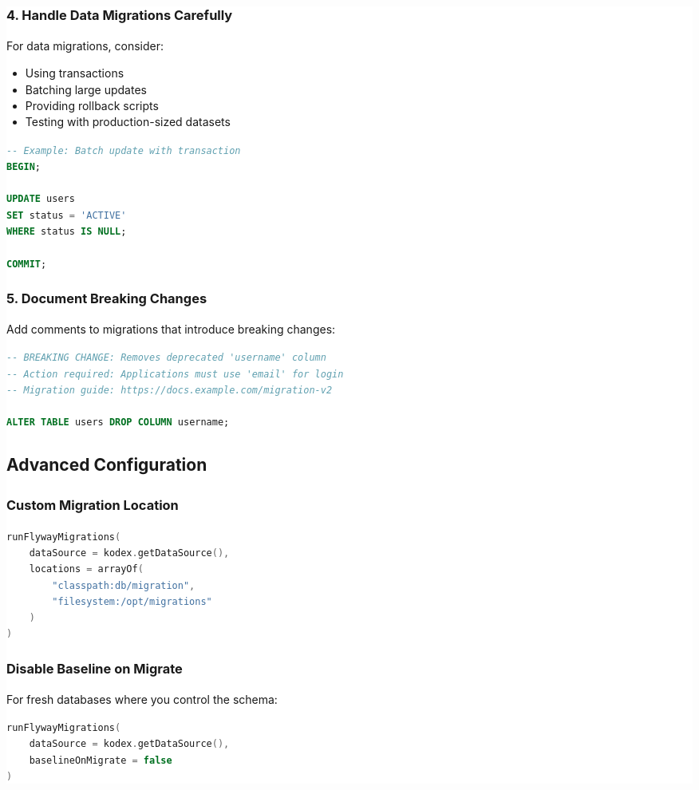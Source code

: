 ### 4. **Handle Data Migrations Carefully**
For data migrations, consider:
- Using transactions
- Batching large updates
- Providing rollback scripts
- Testing with production-sized datasets

```sql
-- Example: Batch update with transaction
BEGIN;

UPDATE users
SET status = 'ACTIVE'
WHERE status IS NULL;

COMMIT;
```

### 5. **Document Breaking Changes**
Add comments to migrations that introduce breaking changes:

```sql
-- BREAKING CHANGE: Removes deprecated 'username' column
-- Action required: Applications must use 'email' for login
-- Migration guide: https://docs.example.com/migration-v2

ALTER TABLE users DROP COLUMN username;
```

## Advanced Configuration

### Custom Migration Location

```kotlin
runFlywayMigrations(
    dataSource = kodex.getDataSource(),
    locations = arrayOf(
        "classpath:db/migration",
        "filesystem:/opt/migrations"
    )
)
```

### Disable Baseline on Migrate

For fresh databases where you control the schema:

```kotlin
runFlywayMigrations(
    dataSource = kodex.getDataSource(),
    baselineOnMigrate = false
)
```
